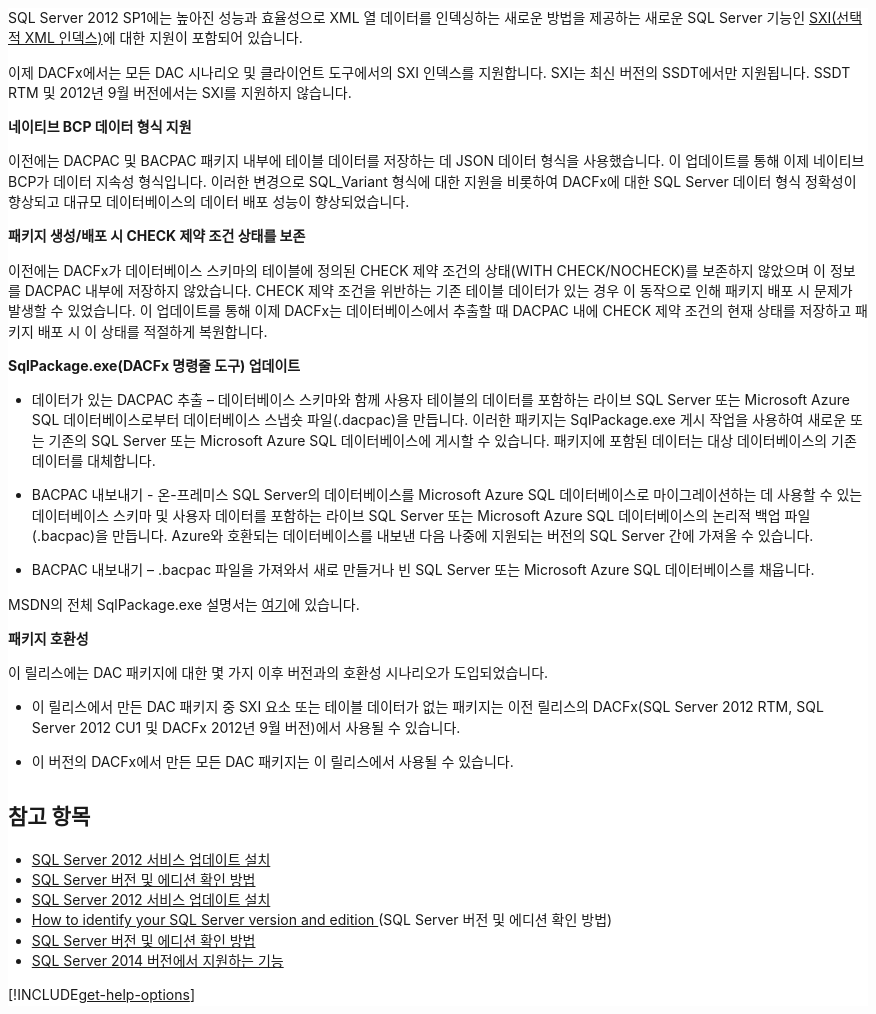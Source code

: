 SQL Server 2012 SP1에는 높아진 성능과 효율성으로 XML 열 데이터를 인덱싱하는 새로운 방법을 제공하는 새로운 SQL Server 기능인 [SXI(선택적 XML 인덱스)](http://msdn.microsoft.com/598ecdcd-084b-4032-81b2-eed6ae9f5d44)에 대한 지원이 포함되어 있습니다.  
  
이제 DACFx에서는 모든 DAC  시나리오 및 클라이언트 도구에서의 SXI  인덱스를 지원합니다. SXI는 최신 버전의 SSDT에서만 지원됩니다. SSDT  RTM  및 2012년 9월 버전에서는 SXI를 지원하지 않습니다.  
  
**네이티브 BCP 데이터 형식 지원**  
  
이전에는 DACPAC  및 BACPAC  패키지 내부에 테이블 데이터를 저장하는 데 JSON  데이터 형식을 사용했습니다. 이 업데이트를 통해 이제 네이티브 BCP가 데이터 지속성 형식입니다. 이러한 변경으로 SQL_Variant  형식에 대한 지원을 비롯하여 DACFx에 대한 SQL  Server  데이터 형식 정확성이 향상되고 대규모 데이터베이스의 데이터 배포 성능이 향상되었습니다.  
  
**패키지 생성/배포 시 CHECK 제약 조건 상태를 보존**  
  
이전에는 DACFx가 데이터베이스 스키마의 테이블에 정의된 CHECK  제약 조건의 상태(WITH  CHECK/NOCHECK)를 보존하지 않았으며 이 정보를 DACPAC  내부에 저장하지 않았습니다. CHECK  제약 조건을 위반하는 기존 테이블 데이터가 있는 경우 이 동작으로 인해 패키지 배포 시 문제가 발생할 수 있었습니다. 이 업데이트를 통해 이제 DACFx는 데이터베이스에서 추출할 때 DACPAC  내에 CHECK  제약 조건의 현재 상태를 저장하고 패키지 배포 시 이 상태를 적절하게 복원합니다.  
  
**SqlPackage.exe(DACFx 명령줄 도구) 업데이트**  
  
-   데이터가 있는 DACPAC 추출 – 데이터베이스 스키마와 함께 사용자 테이블의 데이터를 포함하는 라이브 SQL Server 또는 Microsoft Azure SQL 데이터베이스로부터 데이터베이스 스냅숏 파일(.dacpac)을 만듭니다. 이러한 패키지는 SqlPackage.exe 게시 작업을 사용하여 새로운 또는 기존의 SQL Server 또는 Microsoft Azure SQL 데이터베이스에 게시할 수 있습니다. 패키지에 포함된 데이터는 대상 데이터베이스의 기존 데이터를 대체합니다.  
  
-   BACPAC 내보내기 - 온-프레미스 SQL Server의 데이터베이스를 Microsoft Azure SQL 데이터베이스로 마이그레이션하는 데 사용할 수 있는 데이터베이스 스키마 및 사용자 데이터를 포함하는 라이브 SQL Server 또는 Microsoft Azure SQL 데이터베이스의 논리적 백업 파일(.bacpac)을 만듭니다. Azure와 호환되는 데이터베이스를 내보낸 다음 나중에 지원되는 버전의 SQL  Server 간에 가져올 수 있습니다.  
  
-   BACPAC  내보내기 – .bacpac  파일을 가져와서 새로 만들거나 빈 SQL Server 또는 Microsoft Azure SQL 데이터베이스를 채웁니다.  
  
MSDN의 전체 SqlPackage.exe 설명서는 [여기](http://msdn.microsoft.com/library/hh550080%28v=vs.103%29.aspx)에 있습니다.  
  
**패키지 호환성**  
  
이 릴리스에는 DAC  패키지에 대한 몇 가지 이후 버전과의 호환성 시나리오가 도입되었습니다.  
  
-   이 릴리스에서 만든 DAC  패키지 중 SXI  요소 또는 테이블 데이터가 없는 패키지는 이전 릴리스의 DACFx(SQL Server 2012 RTM, SQL Server 2012 CU1 및 DACFx 2012년 9월 버전)에서 사용될 수 있습니다.  
  
-   이 버전의 DACFx에서 만든 모든 DAC  패키지는 이 릴리스에서 사용될 수 있습니다.  
  
## <a name="see-also"></a>참고 항목
- [SQL Server 2012 서비스 업데이트 설치](https://msdn.microsoft.com/library/hh479746(v=sql.110).aspx)
- [SQL Server 버전 및 에디션 확인 방법](https://support.microsoft.com/help/321185)
- [SQL Server 2012 서비스 업데이트 설치](https://msdn.microsoft.com/library/hh479746(v=sql.110).aspx)
- [How to identify your SQL Server version and edition ](https://support.microsoft.com/help/321185)(SQL Server 버전 및 에디션 확인 방법) 
- [SQL  Server  버전 및 에디션 확인 방법](http://support.microsoft.com/kb/321185)  
- [SQL Server 2014 버전에서 지원하는 기능](http://msdn.microsoft.com/5da61ff5-12b9-48e6-b3c8-0dacca1751c4)  

[!INCLUDE[get-help-options](../includes/paragraph-content/get-help-options.md)]
